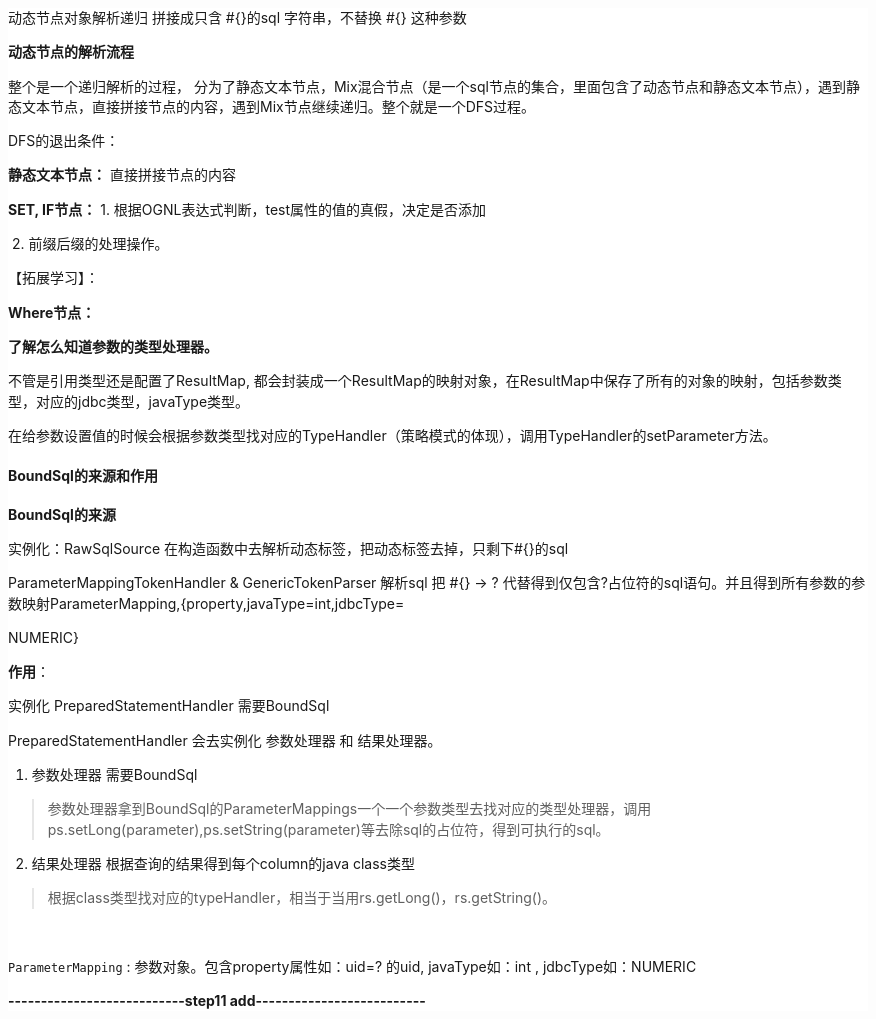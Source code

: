 动态节点对象解析递归 拼接成只含 #{}的sql 字符串，不替换 #{} 这种参数

**动态节点的解析流程**

整个是一个递归解析的过程， 分为了静态文本节点，Mix混合节点（是一个sql节点的集合，里面包含了动态节点和静态文本节点），遇到静态文本节点，直接拼接节点的内容，遇到Mix节点继续递归。整个就是一个DFS过程。

DFS的退出条件：

**静态文本节点：** 直接拼接节点的内容

**SET, IF节点：** 1. 根据OGNL表达式判断，test属性的值的真假，决定是否添加

​			 2. 前缀后缀的处理操作。

【拓展学习】：

**Where节点：** 



**了解怎么知道参数的类型处理器。**

不管是引用类型还是配置了ResultMap, 都会封装成一个ResultMap的映射对象，在ResultMap中保存了所有的对象的映射，包括参数类型，对应的jdbc类型，javaType类型。

在给参数设置值的时候会根据参数类型找对应的TypeHandler（策略模式的体现），调用TypeHandler的setParameter方法。





#### **BoundSql的来源和作用**

**BoundSql的来源**

实例化：RawSqlSource 在构造函数中去解析动态标签，把动态标签去掉，只剩下#{}的sql

ParameterMappingTokenHandler & GenericTokenParser 解析sql 把 #{} -> ? 代替得到仅包含?占位符的sql语句。并且得到所有参数的参数映射ParameterMapping,{property,javaType=int,jdbcType=

NUMERIC}



**作用**：

实例化 PreparedStatementHandler 需要BoundSql

PreparedStatementHandler 会去实例化 参数处理器 和 结果处理器。

1. 参数处理器 需要BoundSql

> 参数处理器拿到BoundSql的ParameterMappings一个一个参数类型去找对应的类型处理器，调用	ps.setLong(parameter),ps.setString(parameter)等去除sql的占位符，得到可执行的sql。

2. 结果处理器 根据查询的结果得到每个column的java class类型

> 根据class类型找对应的typeHandler，相当于当用rs.getLong()，rs.getString()。

​	



`ParameterMapping` : 参数对象。包含property属性如：uid=? 的uid, javaType如：int , jdbcType如：NUMERIC 



**---------------------------step11 add--------------------------**

